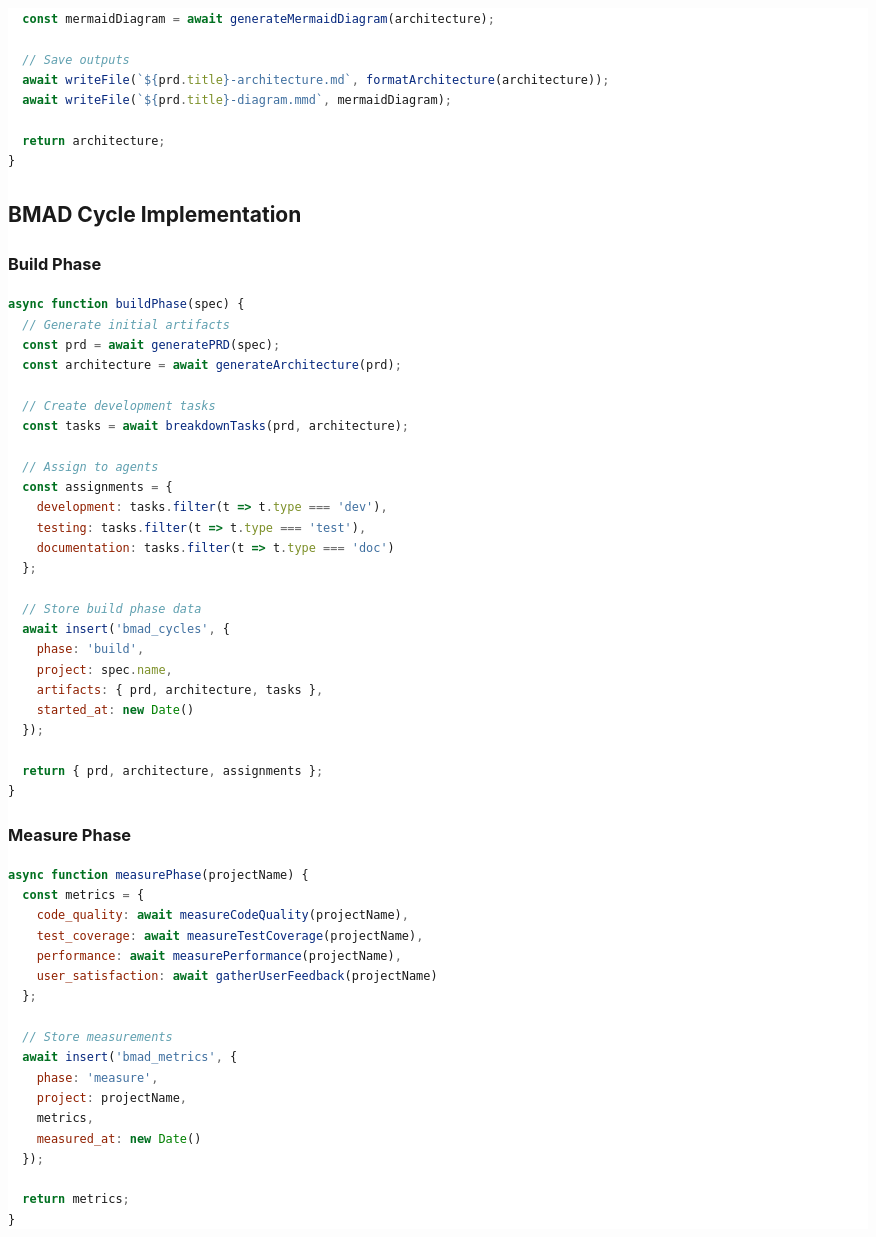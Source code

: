 ```javascript
  const mermaidDiagram = await generateMermaidDiagram(architecture);
  
  // Save outputs
  await writeFile(`${prd.title}-architecture.md`, formatArchitecture(architecture));
  await writeFile(`${prd.title}-diagram.mmd`, mermaidDiagram);
  
  return architecture;
}
```

## BMAD Cycle Implementation

### Build Phase
```javascript
async function buildPhase(spec) {
  // Generate initial artifacts
  const prd = await generatePRD(spec);
  const architecture = await generateArchitecture(prd);
  
  // Create development tasks
  const tasks = await breakdownTasks(prd, architecture);
  
  // Assign to agents
  const assignments = {
    development: tasks.filter(t => t.type === 'dev'),
    testing: tasks.filter(t => t.type === 'test'),
    documentation: tasks.filter(t => t.type === 'doc')
  };
  
  // Store build phase data
  await insert('bmad_cycles', {
    phase: 'build',
    project: spec.name,
    artifacts: { prd, architecture, tasks },
    started_at: new Date()
  });
  
  return { prd, architecture, assignments };
}
```

### Measure Phase
```javascript
async function measurePhase(projectName) {
  const metrics = {
    code_quality: await measureCodeQuality(projectName),
    test_coverage: await measureTestCoverage(projectName),
    performance: await measurePerformance(projectName),
    user_satisfaction: await gatherUserFeedback(projectName)
  };
  
  // Store measurements
  await insert('bmad_metrics', {
    phase: 'measure',
    project: projectName,
    metrics,
    measured_at: new Date()
  });
  
  return metrics;
}
```
